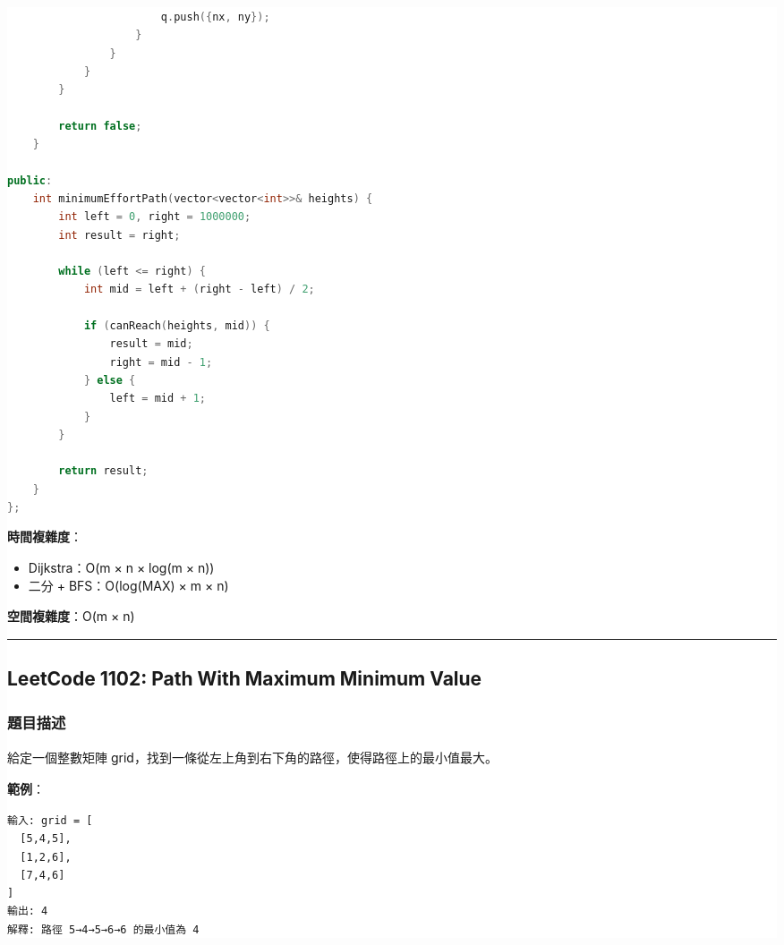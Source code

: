 ```cpp
                        q.push({nx, ny});
                    }
                }
            }
        }

        return false;
    }

public:
    int minimumEffortPath(vector<vector<int>>& heights) {
        int left = 0, right = 1000000;
        int result = right;

        while (left <= right) {
            int mid = left + (right - left) / 2;

            if (canReach(heights, mid)) {
                result = mid;
                right = mid - 1;
            } else {
                left = mid + 1;
            }
        }

        return result;
    }
};
```

**時間複雜度**：
- Dijkstra：O(m × n × log(m × n))
- 二分 + BFS：O(log(MAX) × m × n)

**空間複雜度**：O(m × n)

---

## LeetCode 1102: Path With Maximum Minimum Value

### 題目描述

給定一個整數矩陣 grid，找到一條從左上角到右下角的路徑，使得路徑上的最小值最大。

**範例**：
```
輸入: grid = [
  [5,4,5],
  [1,2,6],
  [7,4,6]
]
輸出: 4
解釋: 路徑 5→4→5→6→6 的最小值為 4
```

